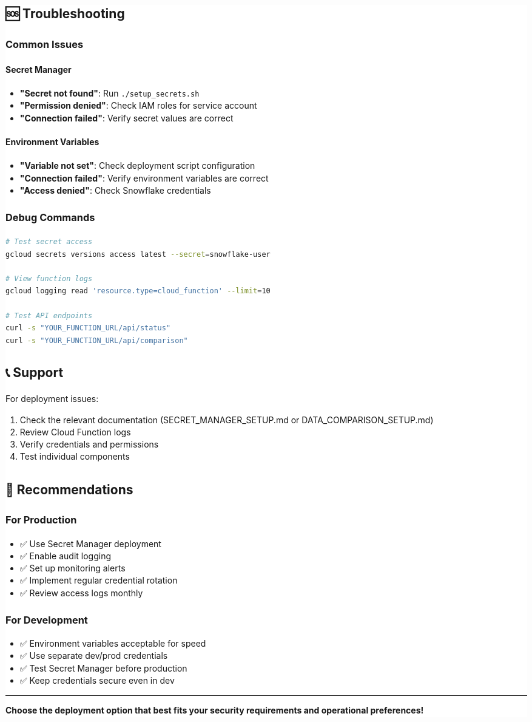 ## 🆘 Troubleshooting

### Common Issues

#### Secret Manager
- **"Secret not found"**: Run `./setup_secrets.sh`
- **"Permission denied"**: Check IAM roles for service account
- **"Connection failed"**: Verify secret values are correct

#### Environment Variables
- **"Variable not set"**: Check deployment script configuration
- **"Connection failed"**: Verify environment variables are correct
- **"Access denied"**: Check Snowflake credentials

### Debug Commands
```bash
# Test secret access
gcloud secrets versions access latest --secret=snowflake-user

# View function logs
gcloud logging read 'resource.type=cloud_function' --limit=10

# Test API endpoints
curl -s "YOUR_FUNCTION_URL/api/status"
curl -s "YOUR_FUNCTION_URL/api/comparison"
```

## 📞 Support

For deployment issues:
1. Check the relevant documentation (SECRET_MANAGER_SETUP.md or DATA_COMPARISON_SETUP.md)
2. Review Cloud Function logs
3. Verify credentials and permissions
4. Test individual components

## 🎯 Recommendations

### For Production
- ✅ Use Secret Manager deployment
- ✅ Enable audit logging
- ✅ Set up monitoring alerts
- ✅ Implement regular credential rotation
- ✅ Review access logs monthly

### For Development
- ✅ Environment variables acceptable for speed
- ✅ Use separate dev/prod credentials
- ✅ Test Secret Manager before production
- ✅ Keep credentials secure even in dev

---

**Choose the deployment option that best fits your security requirements and operational preferences!**
